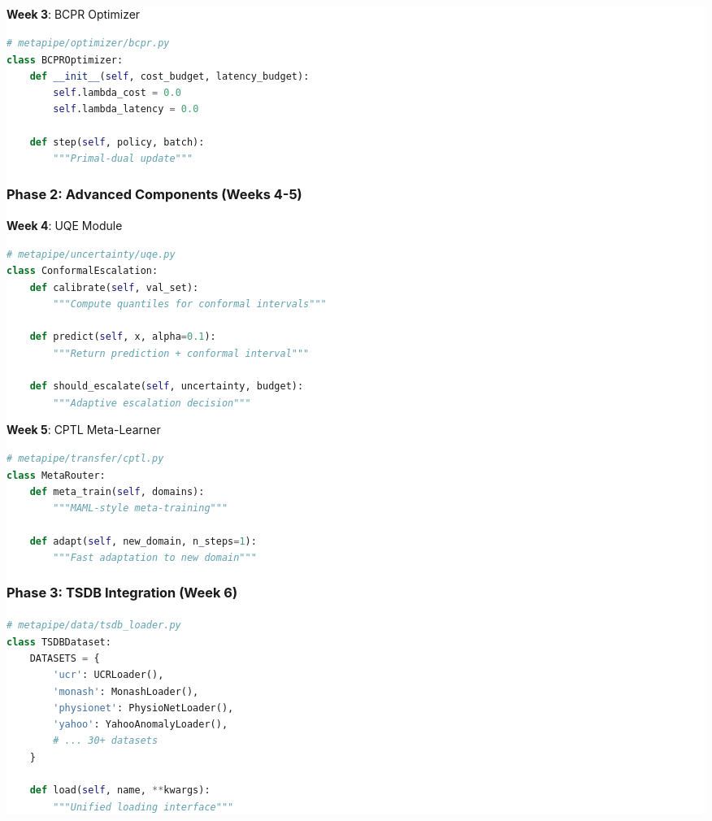 **Week 3**: BCPR Optimizer
```python
# metapipe/optimizer/bcpr.py
class BCPROptimizer:
    def __init__(self, cost_budget, latency_budget):
        self.lambda_cost = 0.0
        self.lambda_latency = 0.0

    def step(self, policy, batch):
        """Primal-dual update"""
```

### Phase 2: Advanced Components (Weeks 4-5)

**Week 4**: UQE Module
```python
# metapipe/uncertainty/uqe.py
class ConformalEscalation:
    def calibrate(self, val_set):
        """Compute quantiles for conformal intervals"""

    def predict(self, x, alpha=0.1):
        """Return prediction + conformal interval"""

    def should_escalate(self, uncertainty, budget):
        """Adaptive escalation decision"""
```

**Week 5**: CPTL Meta-Learner
```python
# metapipe/transfer/cptl.py
class MetaRouter:
    def meta_train(self, domains):
        """MAML-style meta-training"""

    def adapt(self, new_domain, n_steps=1):
        """Fast adaptation to new domain"""
```

### Phase 3: TSDB Integration (Week 6)

```python
# metapipe/data/tsdb_loader.py
class TSDBDataset:
    DATASETS = {
        'ucr': UCRLoader(),
        'monash': MonashLoader(),
        'physionet': PhysioNetLoader(),
        'yahoo': YahooAnomalyLoader(),
        # ... 30+ datasets
    }

    def load(self, name, **kwargs):
        """Unified loading interface"""
```

